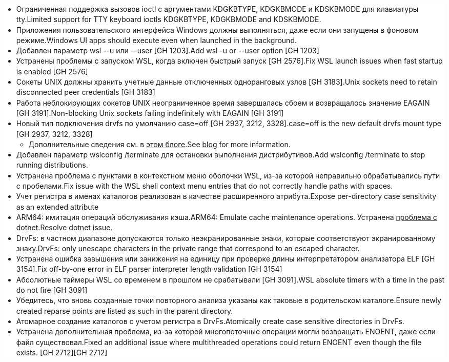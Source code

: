 * <span data-ttu-id="62fb2-264">Ограниченная поддержка вызовов ioctl с аргументами KDGKBTYPE, KDGKBMODE и KDSKBMODE для клавиатуры tty.</span><span class="sxs-lookup"><span data-stu-id="62fb2-264">Limited support for TTY keyboard ioctls KDGKBTYPE, KDGKBMODE and KDSKBMODE.</span></span>
* <span data-ttu-id="62fb2-265">Приложения пользовательского интерфейса Windows должны выполняться, даже если они запущены в фоновом режиме.</span><span class="sxs-lookup"><span data-stu-id="62fb2-265">Windows UI apps should execute even when launched in the background.</span></span>
* <span data-ttu-id="62fb2-266">Добавлен параметр wsl --u или --user [GH 1203].</span><span class="sxs-lookup"><span data-stu-id="62fb2-266">Add wsl -u or --user option [GH 1203]</span></span>
* <span data-ttu-id="62fb2-267">Устранены проблемы с запуском WSL, когда включен быстрый запуск [GH 2576].</span><span class="sxs-lookup"><span data-stu-id="62fb2-267">Fix WSL launch issues when fast startup is enabled [GH 2576]</span></span>
* <span data-ttu-id="62fb2-268">Сокеты UNIX должны хранить учетные данные отключенных одноранговых узлов [GH 3183].</span><span class="sxs-lookup"><span data-stu-id="62fb2-268">Unix sockets need to retain disconnected peer credentials [GH 3183]</span></span>
* <span data-ttu-id="62fb2-269">Работа неблокирующих сокетов UNIX неограниченное время завершалась сбоем и возвращалось значение EAGAIN [GH 3191].</span><span class="sxs-lookup"><span data-stu-id="62fb2-269">Non-blocking Unix sockets failing indefinitely with EAGAIN [GH 3191]</span></span>
* <span data-ttu-id="62fb2-270">Новый тип подключения drvfs по умолчанию case=off [GH 2937, 3212, 3328].</span><span class="sxs-lookup"><span data-stu-id="62fb2-270">case=off is the new default drvfs mount type [GH 2937, 3212, 3328]</span></span>
    * <span data-ttu-id="62fb2-271">Дополнительные сведения см. в [этом блоге](https://blogs.msdn.microsoft.com/commandline/2018/06/14/improved-per-directory-case-sensitivity-support-in-wsl/).</span><span class="sxs-lookup"><span data-stu-id="62fb2-271">See [blog](https://blogs.msdn.microsoft.com/commandline/2018/06/14/improved-per-directory-case-sensitivity-support-in-wsl/) for more information.</span></span>
* <span data-ttu-id="62fb2-272">Добавлен параметр wslconfig /terminate для остановки выполнения дистрибутивов.</span><span class="sxs-lookup"><span data-stu-id="62fb2-272">Add wslconfig /terminate to stop running distributions.</span></span>
* <span data-ttu-id="62fb2-273">Устранена проблема с пунктами в контекстном меню оболочки WSL, из-за которой неправильно обрабатывались пути с пробелами.</span><span class="sxs-lookup"><span data-stu-id="62fb2-273">Fix issue with the WSL shell context menu entries that do not correctly handle paths with spaces.</span></span>
* <span data-ttu-id="62fb2-274">Учет регистра в именах каталогов реализован в качестве расширенного атрибута.</span><span class="sxs-lookup"><span data-stu-id="62fb2-274">Expose per-directory case sensitivity as an extended attribute</span></span>
* <span data-ttu-id="62fb2-275">ARM64: имитация операций обслуживания кэша.</span><span class="sxs-lookup"><span data-stu-id="62fb2-275">ARM64: Emulate cache maintenance operations.</span></span> <span data-ttu-id="62fb2-276">Устранена [проблема с dotnet](https://github.com/dotnet/core/issues/1561).</span><span class="sxs-lookup"><span data-stu-id="62fb2-276">Resolve [dotnet issue](https://github.com/dotnet/core/issues/1561).</span></span>
* <span data-ttu-id="62fb2-277">DrvFs: в частном диапазоне допускаются только неэкранированные знаки, которые соответствуют экранированному знаку.</span><span class="sxs-lookup"><span data-stu-id="62fb2-277">DrvFs: only unescape characters in the private range that correspond to an escaped character.</span></span>
* <span data-ttu-id="62fb2-278">Устранена ошибка завышения или занижения на единицу при проверке длины интерпретатором анализатора ELF [GH 3154].</span><span class="sxs-lookup"><span data-stu-id="62fb2-278">Fix off-by-one error in ELF parser interpreter length validation [GH 3154]</span></span>
* <span data-ttu-id="62fb2-279">Абсолютные таймеры WSL со временем в прошлом не срабатывали [GH 3091].</span><span class="sxs-lookup"><span data-stu-id="62fb2-279">WSL absolute timers with a time in the past do not fire [GH 3091]</span></span>
* <span data-ttu-id="62fb2-280">Убедитесь, что вновь созданные точки повторного анализа указаны как таковые в родительском каталоге.</span><span class="sxs-lookup"><span data-stu-id="62fb2-280">Ensure newly created reparse points are listed as such in the parent directory.</span></span>
* <span data-ttu-id="62fb2-281">Атомарное создание каталогов с учетом регистра в DrvFs.</span><span class="sxs-lookup"><span data-stu-id="62fb2-281">Atomically create case sensitive directories in DrvFs.</span></span>
* <span data-ttu-id="62fb2-282">Устранена дополнительная проблема, из-за которой многопоточные операции могли возвращать ENOENT, даже если файл существовал.</span><span class="sxs-lookup"><span data-stu-id="62fb2-282">Fixed an additional issue where multithreaded operations could return ENOENT even though the file exists.</span></span> <span data-ttu-id="62fb2-283">[GH 2712]</span><span class="sxs-lookup"><span data-stu-id="62fb2-283">[GH 2712]</span></span>